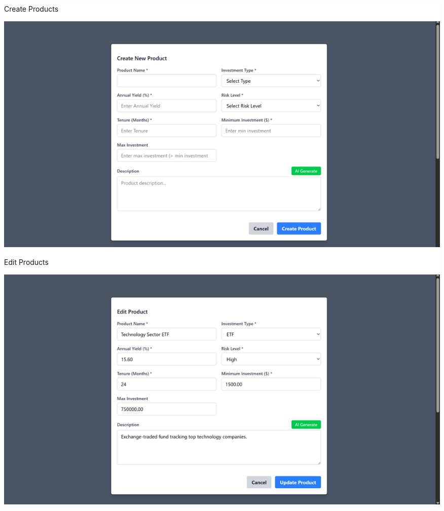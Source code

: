 Create Products

![Admin Products](./screenshots/adminProducts2.png)

Edit Products

![Admin Products](./screenshots/adminProducts3.png)
